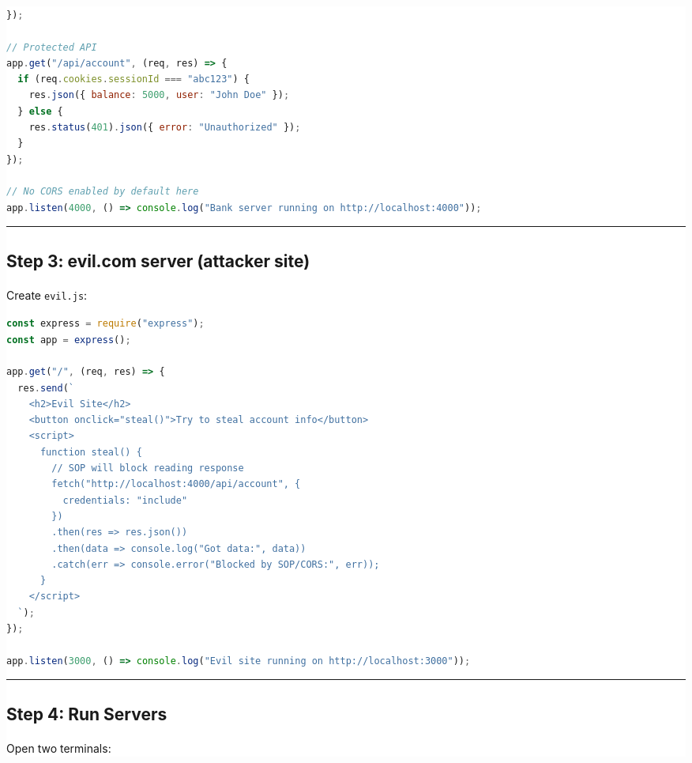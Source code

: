 ```js
});

// Protected API
app.get("/api/account", (req, res) => {
  if (req.cookies.sessionId === "abc123") {
    res.json({ balance: 5000, user: "John Doe" });
  } else {
    res.status(401).json({ error: "Unauthorized" });
  }
});

// No CORS enabled by default here
app.listen(4000, () => console.log("Bank server running on http://localhost:4000"));
```

---

## **Step 3: evil.com server (attacker site)**

Create `evil.js`:

```js
const express = require("express");
const app = express();

app.get("/", (req, res) => {
  res.send(`
    <h2>Evil Site</h2>
    <button onclick="steal()">Try to steal account info</button>
    <script>
      function steal() {
        // SOP will block reading response
        fetch("http://localhost:4000/api/account", {
          credentials: "include"
        })
        .then(res => res.json())
        .then(data => console.log("Got data:", data))
        .catch(err => console.error("Blocked by SOP/CORS:", err));
      }
    </script>
  `);
});

app.listen(3000, () => console.log("Evil site running on http://localhost:3000"));
```

---

## **Step 4: Run Servers**

Open two terminals:
